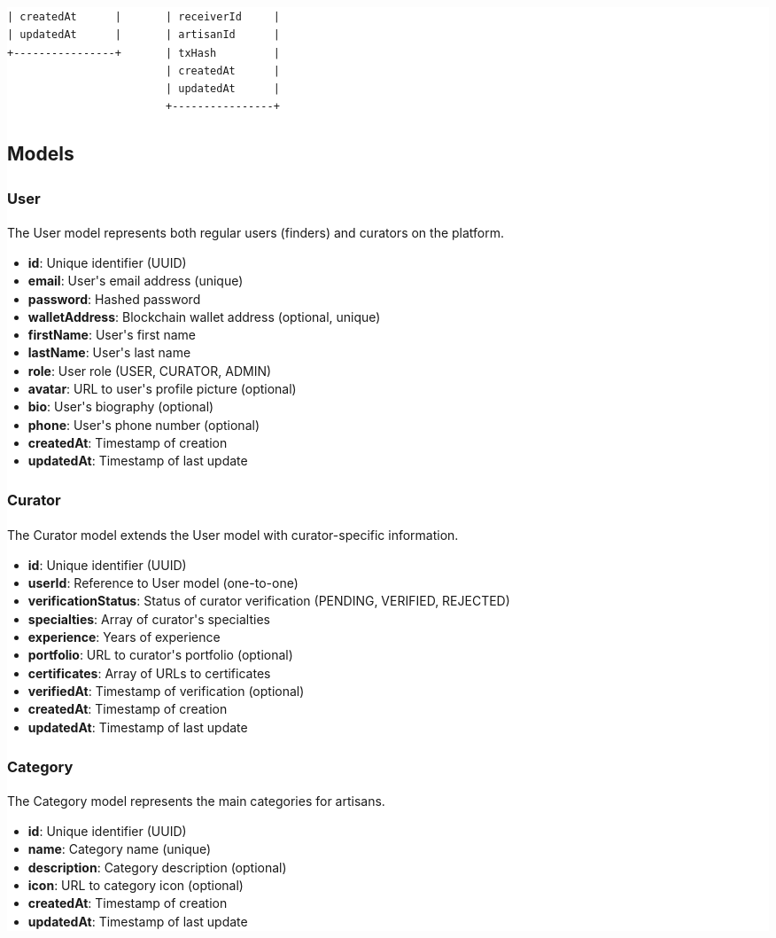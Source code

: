 ```
| createdAt      |       | receiverId     |
| updatedAt      |       | artisanId      |
+----------------+       | txHash         |
                         | createdAt      |
                         | updatedAt      |
                         +----------------+
```

## Models

### User

The User model represents both regular users (finders) and curators on the platform.

- **id**: Unique identifier (UUID)
- **email**: User's email address (unique)
- **password**: Hashed password
- **walletAddress**: Blockchain wallet address (optional, unique)
- **firstName**: User's first name
- **lastName**: User's last name
- **role**: User role (USER, CURATOR, ADMIN)
- **avatar**: URL to user's profile picture (optional)
- **bio**: User's biography (optional)
- **phone**: User's phone number (optional)
- **createdAt**: Timestamp of creation
- **updatedAt**: Timestamp of last update

### Curator

The Curator model extends the User model with curator-specific information.

- **id**: Unique identifier (UUID)
- **userId**: Reference to User model (one-to-one)
- **verificationStatus**: Status of curator verification (PENDING, VERIFIED, REJECTED)
- **specialties**: Array of curator's specialties
- **experience**: Years of experience
- **portfolio**: URL to curator's portfolio (optional)
- **certificates**: Array of URLs to certificates
- **verifiedAt**: Timestamp of verification (optional)
- **createdAt**: Timestamp of creation
- **updatedAt**: Timestamp of last update

### Category

The Category model represents the main categories for artisans.

- **id**: Unique identifier (UUID)
- **name**: Category name (unique)
- **description**: Category description (optional)
- **icon**: URL to category icon (optional)
- **createdAt**: Timestamp of creation
- **updatedAt**: Timestamp of last update

